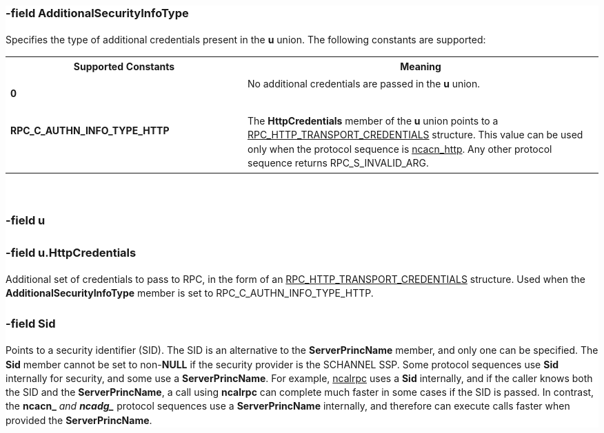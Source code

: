 

### -field AdditionalSecurityInfoType

Specifies the type of additional credentials present in the <b>u</b> union. The following constants are supported:

<table>
<tr>
<th>Supported Constants</th>
<th>Meaning</th>
</tr>
<tr>
<td width="40%"><a id="0"></a><dl>
<dt><b>0</b></dt>
</dl>
</td>
<td width="60%">
No additional credentials are passed in the <b>u</b> union.

</td>
</tr>
<tr>
<td width="40%"><a id="RPC_C_AUTHN_INFO_TYPE_HTTP"></a><a id="rpc_c_authn_info_type_http"></a><dl>
<dt><b>RPC_C_AUTHN_INFO_TYPE_HTTP</b></dt>
</dl>
</td>
<td width="60%">
The <b>HttpCredentials</b> member of the <b>u</b> union points to a <a href="https://msdn.microsoft.com/fdb7f42a-e545-4965-a44a-70d4631f1723">RPC_HTTP_TRANSPORT_CREDENTIALS</a> structure. This value can be used only when the protocol sequence is <a href="https://msdn.microsoft.com/">ncacn_http</a>. Any other protocol sequence returns RPC_S_INVALID_ARG.

</td>
</tr>
</table>
 


### -field u


### -field u.HttpCredentials

Additional set of credentials to pass to RPC, in the form of an <a href="https://msdn.microsoft.com/fdb7f42a-e545-4965-a44a-70d4631f1723">RPC_HTTP_TRANSPORT_CREDENTIALS</a> structure. Used when the  <b>AdditionalSecurityInfoType</b> member is set to RPC_C_AUTHN_INFO_TYPE_HTTP.


### -field Sid

Points to a security identifier (SID). The SID is an alternative to the <b>ServerPrincName</b> member, and only one can be specified. The <b>Sid</b> member cannot be set to non-<b>NULL</b> if the security provider is the SCHANNEL SSP. Some protocol sequences use  <b>Sid</b> internally for security, and some use a <b>ServerPrincName</b>. For example, <a href="https://msdn.microsoft.com/0009f794-5c14-4484-9023-cb20c7030dc5">ncalrpc</a> uses a <b>Sid</b> internally, and if the caller knows both the SID and the <b>ServerPrincName</b>, a call using <b>ncalrpc</b> can complete much faster in some cases if the SID is passed. In contrast, the <b>ncacn_*</b> and <b>ncadg_*</b> protocol sequences use a <b>ServerPrincName</b> internally, and therefore can execute calls faster when provided the <b>ServerPrincName</b>.
